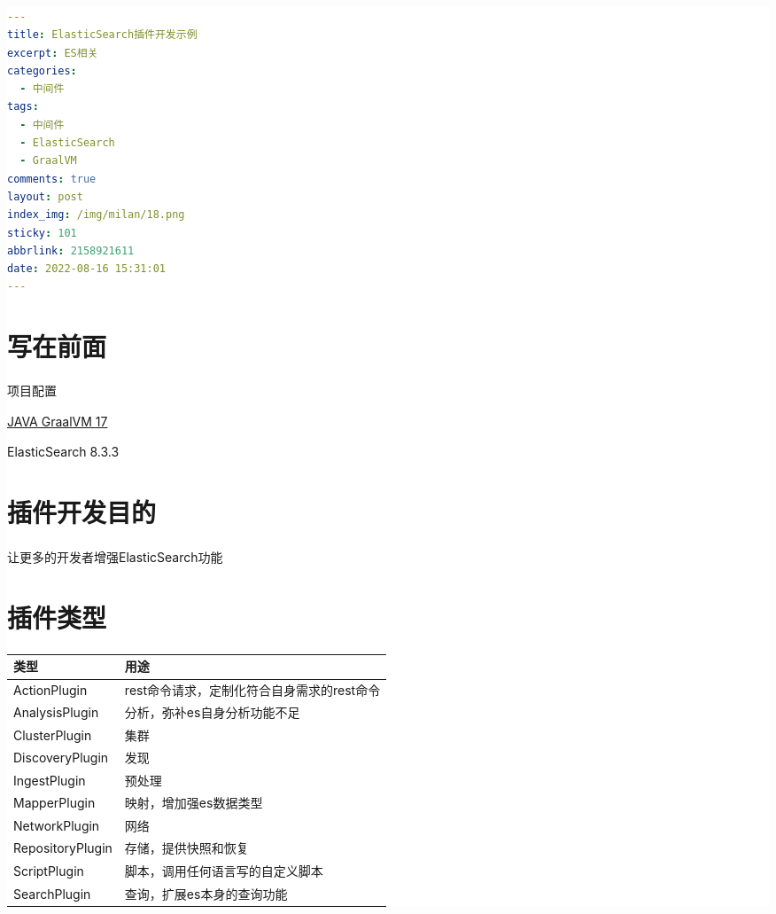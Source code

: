 ```yaml
---
title: ElasticSearch插件开发示例
excerpt: ES相关
categories:
  - 中间件
tags:
  - 中间件
  - ElasticSearch
  - GraalVM
comments: true
layout: post
index_img: /img/milan/18.png
sticky: 101
abbrlink: 2158921611
date: 2022-08-16 15:31:01
---
```


# 写在前面

项目配置

[JAVA GraalVM 17](http://www.wujunshen.cn/posts/877356228.html)

ElasticSearch 8.3.3

# 插件开发目的

让更多的开发者增强ElasticSearch功能

# 插件类型

| 类型               | 用途                        |
|:-----------------|:--------------------------|
| ActionPlugin     | rest命令请求，定制化符合自身需求的rest命令 |
| AnalysisPlugin   | 分析，弥补es自身分析功能不足           | 
| ClusterPlugin    | 集群                        |
| DiscoveryPlugin  | 发现                        | 
| IngestPlugin     | 预处理                       | 
| MapperPlugin     | 映射，增加强es数据类型              | 
| NetworkPlugin    | 网络                        | 
| RepositoryPlugin | 存储，提供快照和恢复                | 
| ScriptPlugin     | 脚本，调用任何语言写的自定义脚本          | 
| SearchPlugin     | 查询，扩展es本身的查询功能            | 
